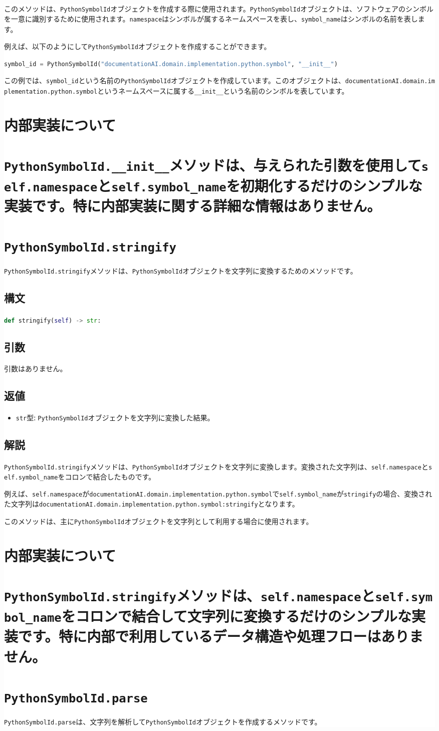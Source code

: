 このメソッドは、`PythonSymbolId`オブジェクトを作成する際に使用されます。`PythonSymbolId`オブジェクトは、ソフトウェアのシンボルを一意に識別するために使用されます。`namespace`はシンボルが属するネームスペースを表し、`symbol_name`はシンボルの名前を表します。

例えば、以下のようにして`PythonSymbolId`オブジェクトを作成することができます。

``` python
symbol_id = PythonSymbolId("documentationAI.domain.implementation.python.symbol", "__init__")
```

この例では、`symbol_id`という名前の`PythonSymbolId`オブジェクトを作成しています。このオブジェクトは、`documentationAI.domain.implementation.python.symbol`というネームスペースに属する`__init__`という名前のシンボルを表しています。

# 内部実装について
`PythonSymbolId.__init__`メソッドは、与えられた引数を使用して`self.namespace`と`self.symbol_name`を初期化するだけのシンプルな実装です。特に内部実装に関する詳細な情報はありません。
====================
# `PythonSymbolId.stringify`

`PythonSymbolId.stringify`メソッドは、`PythonSymbolId`オブジェクトを文字列に変換するためのメソッドです。

## 構文
``` python
def stringify(self) -> str:
```

## 引数
引数はありません。

## 返値
- `str`型: `PythonSymbolId`オブジェクトを文字列に変換した結果。

## 解説
`PythonSymbolId.stringify`メソッドは、`PythonSymbolId`オブジェクトを文字列に変換します。変換された文字列は、`self.namespace`と`self.symbol_name`をコロンで結合したものです。

例えば、`self.namespace`が`documentationAI.domain.implementation.python.symbol`で`self.symbol_name`が`stringify`の場合、変換された文字列は`documentationAI.domain.implementation.python.symbol:stringify`となります。

このメソッドは、主に`PythonSymbolId`オブジェクトを文字列として利用する場合に使用されます。

# 内部実装について
`PythonSymbolId.stringify`メソッドは、`self.namespace`と`self.symbol_name`をコロンで結合して文字列に変換するだけのシンプルな実装です。特に内部で利用しているデータ構造や処理フローはありません。
====================
# `PythonSymbolId.parse`

`PythonSymbolId.parse`は、文字列を解析して`PythonSymbolId`オブジェクトを作成するメソッドです。
